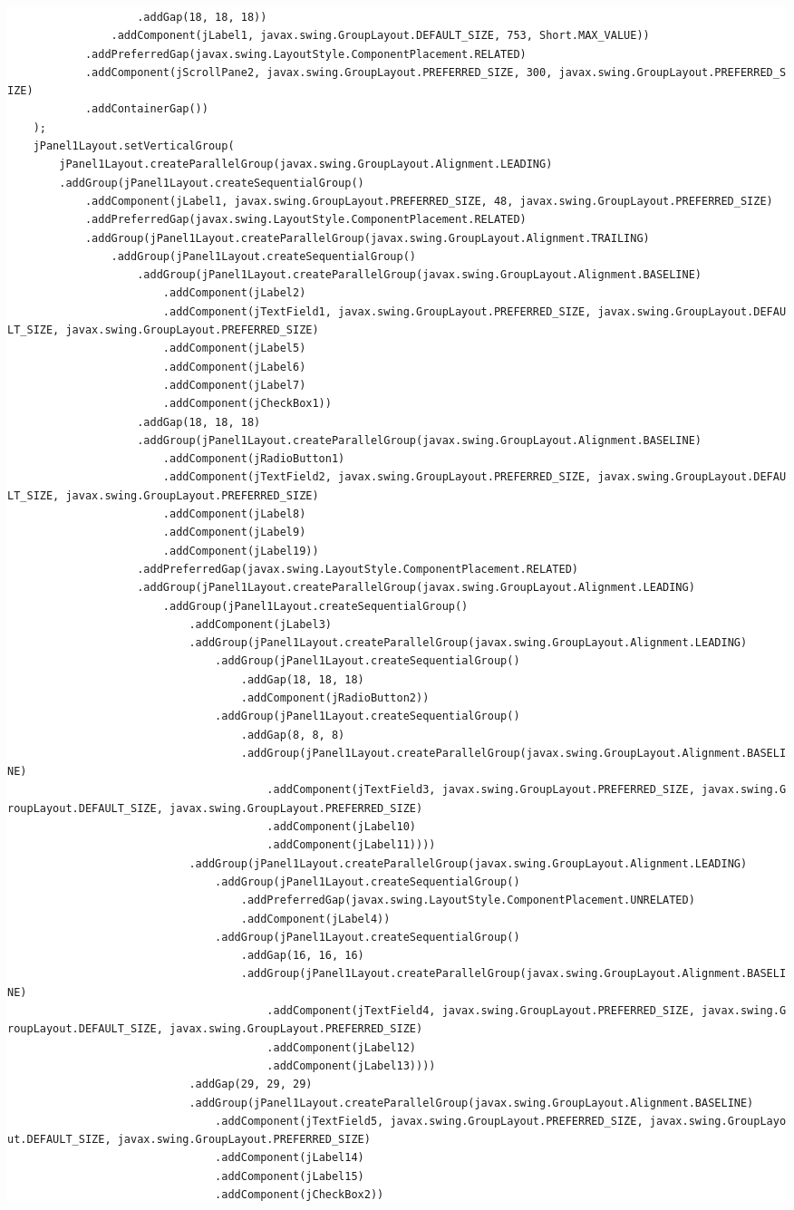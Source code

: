                         .addGap(18, 18, 18))
                    .addComponent(jLabel1, javax.swing.GroupLayout.DEFAULT_SIZE, 753, Short.MAX_VALUE))
                .addPreferredGap(javax.swing.LayoutStyle.ComponentPlacement.RELATED)
                .addComponent(jScrollPane2, javax.swing.GroupLayout.PREFERRED_SIZE, 300, javax.swing.GroupLayout.PREFERRED_SIZE)
                .addContainerGap())
        );
        jPanel1Layout.setVerticalGroup(
            jPanel1Layout.createParallelGroup(javax.swing.GroupLayout.Alignment.LEADING)
            .addGroup(jPanel1Layout.createSequentialGroup()
                .addComponent(jLabel1, javax.swing.GroupLayout.PREFERRED_SIZE, 48, javax.swing.GroupLayout.PREFERRED_SIZE)
                .addPreferredGap(javax.swing.LayoutStyle.ComponentPlacement.RELATED)
                .addGroup(jPanel1Layout.createParallelGroup(javax.swing.GroupLayout.Alignment.TRAILING)
                    .addGroup(jPanel1Layout.createSequentialGroup()
                        .addGroup(jPanel1Layout.createParallelGroup(javax.swing.GroupLayout.Alignment.BASELINE)
                            .addComponent(jLabel2)
                            .addComponent(jTextField1, javax.swing.GroupLayout.PREFERRED_SIZE, javax.swing.GroupLayout.DEFAULT_SIZE, javax.swing.GroupLayout.PREFERRED_SIZE)
                            .addComponent(jLabel5)
                            .addComponent(jLabel6)
                            .addComponent(jLabel7)
                            .addComponent(jCheckBox1))
                        .addGap(18, 18, 18)
                        .addGroup(jPanel1Layout.createParallelGroup(javax.swing.GroupLayout.Alignment.BASELINE)
                            .addComponent(jRadioButton1)
                            .addComponent(jTextField2, javax.swing.GroupLayout.PREFERRED_SIZE, javax.swing.GroupLayout.DEFAULT_SIZE, javax.swing.GroupLayout.PREFERRED_SIZE)
                            .addComponent(jLabel8)
                            .addComponent(jLabel9)
                            .addComponent(jLabel19))
                        .addPreferredGap(javax.swing.LayoutStyle.ComponentPlacement.RELATED)
                        .addGroup(jPanel1Layout.createParallelGroup(javax.swing.GroupLayout.Alignment.LEADING)
                            .addGroup(jPanel1Layout.createSequentialGroup()
                                .addComponent(jLabel3)
                                .addGroup(jPanel1Layout.createParallelGroup(javax.swing.GroupLayout.Alignment.LEADING)
                                    .addGroup(jPanel1Layout.createSequentialGroup()
                                        .addGap(18, 18, 18)
                                        .addComponent(jRadioButton2))
                                    .addGroup(jPanel1Layout.createSequentialGroup()
                                        .addGap(8, 8, 8)
                                        .addGroup(jPanel1Layout.createParallelGroup(javax.swing.GroupLayout.Alignment.BASELINE)
                                            .addComponent(jTextField3, javax.swing.GroupLayout.PREFERRED_SIZE, javax.swing.GroupLayout.DEFAULT_SIZE, javax.swing.GroupLayout.PREFERRED_SIZE)
                                            .addComponent(jLabel10)
                                            .addComponent(jLabel11))))
                                .addGroup(jPanel1Layout.createParallelGroup(javax.swing.GroupLayout.Alignment.LEADING)
                                    .addGroup(jPanel1Layout.createSequentialGroup()
                                        .addPreferredGap(javax.swing.LayoutStyle.ComponentPlacement.UNRELATED)
                                        .addComponent(jLabel4))
                                    .addGroup(jPanel1Layout.createSequentialGroup()
                                        .addGap(16, 16, 16)
                                        .addGroup(jPanel1Layout.createParallelGroup(javax.swing.GroupLayout.Alignment.BASELINE)
                                            .addComponent(jTextField4, javax.swing.GroupLayout.PREFERRED_SIZE, javax.swing.GroupLayout.DEFAULT_SIZE, javax.swing.GroupLayout.PREFERRED_SIZE)
                                            .addComponent(jLabel12)
                                            .addComponent(jLabel13))))
                                .addGap(29, 29, 29)
                                .addGroup(jPanel1Layout.createParallelGroup(javax.swing.GroupLayout.Alignment.BASELINE)
                                    .addComponent(jTextField5, javax.swing.GroupLayout.PREFERRED_SIZE, javax.swing.GroupLayout.DEFAULT_SIZE, javax.swing.GroupLayout.PREFERRED_SIZE)
                                    .addComponent(jLabel14)
                                    .addComponent(jLabel15)
                                    .addComponent(jCheckBox2))